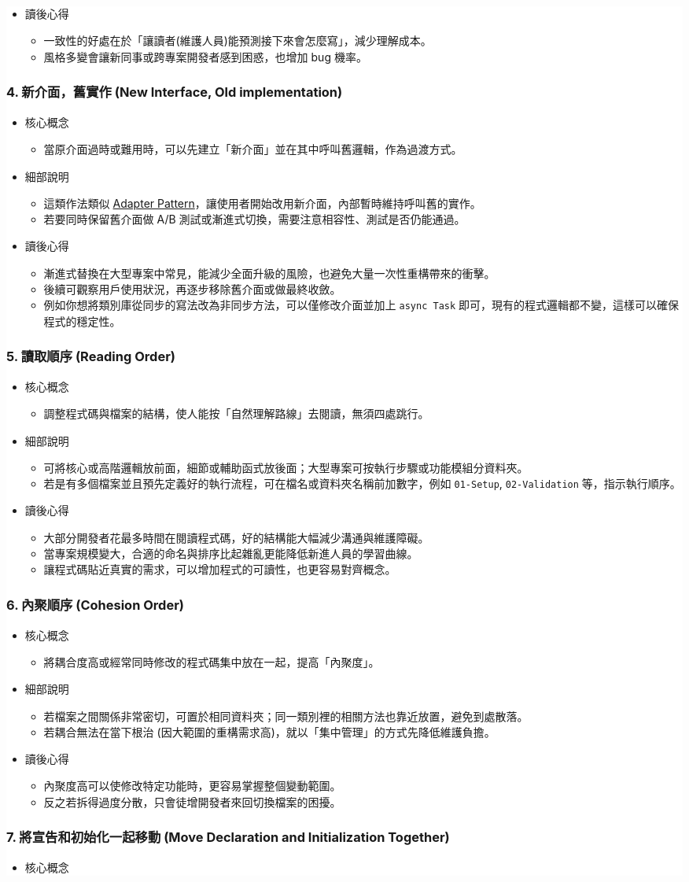 - 讀後心得

  - 一致性的好處在於「讓讀者(維護人員)能預測接下來會怎麼寫」，減少理解成本。
  - 風格多變會讓新同事或跨專案開發者感到困惑，也增加 bug 機率。

### 4\. 新介面，舊實作 (New Interface, Old implementation)

- 核心概念

  - 當原介面過時或難用時，可以先建立「新介面」並在其中呼叫舊邏輯，作為過渡方式。

- 細部說明

  - 這類作法類似 [Adapter Pattern](https://en.wikipedia.org/wiki/Adapter_pattern)，讓使用者開始改用新介面，內部暫時維持呼叫舊的實作。
  - 若要同時保留舊介面做 A/B 測試或漸進式切換，需要注意相容性、測試是否仍能通過。

- 讀後心得

  - 漸進式替換在大型專案中常見，能減少全面升級的風險，也避免大量一次性重構帶來的衝擊。
  - 後續可觀察用戶使用狀況，再逐步移除舊介面或做最終收斂。
  - 例如你想將類別庫從同步的寫法改為非同步方法，可以僅修改介面並加上 `async Task` 即可，現有的程式邏輯都不變，這樣可以確保程式的穩定性。

### 5\. 讀取順序 (Reading Order)

- 核心概念

  - 調整程式碼與檔案的結構，使人能按「自然理解路線」去閱讀，無須四處跳行。

- 細部說明

  - 可將核心或高階邏輯放前面，細節或輔助函式放後面；大型專案可按執行步驟或功能模組分資料夾。
  - 若是有多個檔案並且預先定義好的執行流程，可在檔名或資料夾名稱前加數字，例如 `01-Setup`, `02-Validation` 等，指示執行順序。

- 讀後心得

  - 大部分開發者花最多時間在閱讀程式碼，好的結構能大幅減少溝通與維護障礙。
  - 當專案規模變大，合適的命名與排序比起雜亂更能降低新進人員的學習曲線。
  - 讓程式碼貼近真實的需求，可以增加程式的可讀性，也更容易對齊概念。

### 6\. 內聚順序 (Cohesion Order)

- 核心概念

  - 將耦合度高或經常同時修改的程式碼集中放在一起，提高「內聚度」。

- 細部說明

  - 若檔案之間關係非常密切，可置於相同資料夾；同一類別裡的相關方法也靠近放置，避免到處散落。
  - 若耦合無法在當下根治 (因大範圍的重構需求高)，就以「集中管理」的方式先降低維護負擔。

- 讀後心得

  - 內聚度高可以使修改特定功能時，更容易掌握整個變動範圍。
  - 反之若拆得過度分散，只會徒增開發者來回切換檔案的困擾。

### 7\. 將宣告和初始化一起移動 (Move Declaration and Initialization Together)

- 核心概念
